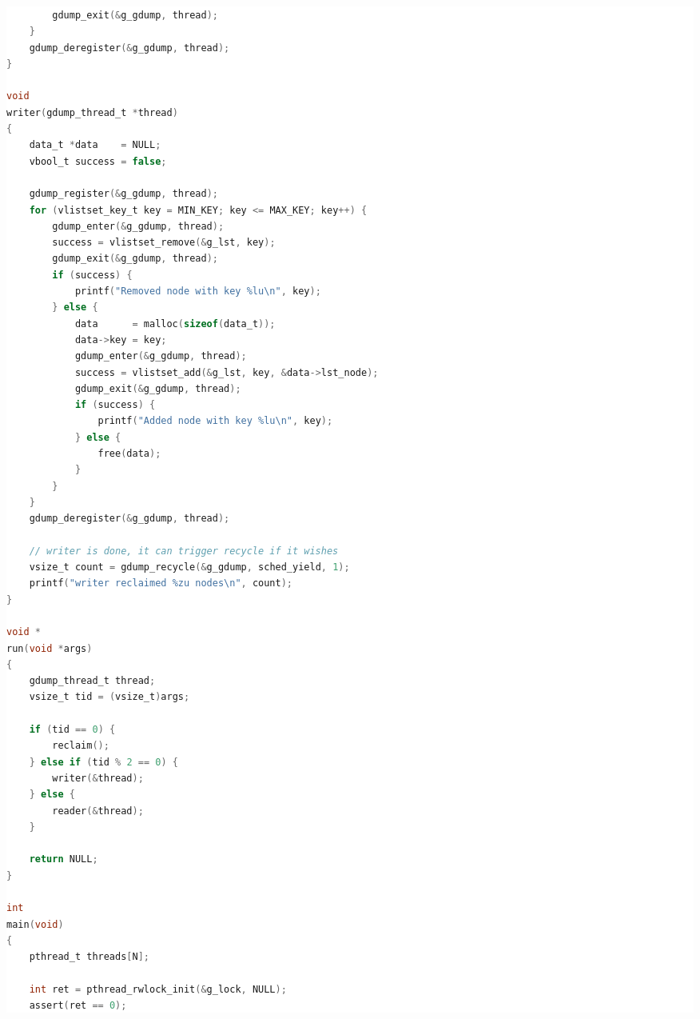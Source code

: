```c
        gdump_exit(&g_gdump, thread);
    }
    gdump_deregister(&g_gdump, thread);
}

void
writer(gdump_thread_t *thread)
{
    data_t *data    = NULL;
    vbool_t success = false;

    gdump_register(&g_gdump, thread);
    for (vlistset_key_t key = MIN_KEY; key <= MAX_KEY; key++) {
        gdump_enter(&g_gdump, thread);
        success = vlistset_remove(&g_lst, key);
        gdump_exit(&g_gdump, thread);
        if (success) {
            printf("Removed node with key %lu\n", key);
        } else {
            data      = malloc(sizeof(data_t));
            data->key = key;
            gdump_enter(&g_gdump, thread);
            success = vlistset_add(&g_lst, key, &data->lst_node);
            gdump_exit(&g_gdump, thread);
            if (success) {
                printf("Added node with key %lu\n", key);
            } else {
                free(data);
            }
        }
    }
    gdump_deregister(&g_gdump, thread);

    // writer is done, it can trigger recycle if it wishes
    vsize_t count = gdump_recycle(&g_gdump, sched_yield, 1);
    printf("writer reclaimed %zu nodes\n", count);
}

void *
run(void *args)
{
    gdump_thread_t thread;
    vsize_t tid = (vsize_t)args;

    if (tid == 0) {
        reclaim();
    } else if (tid % 2 == 0) {
        writer(&thread);
    } else {
        reader(&thread);
    }

    return NULL;
}

int
main(void)
{
    pthread_t threads[N];

    int ret = pthread_rwlock_init(&g_lock, NULL);
    assert(ret == 0);

```